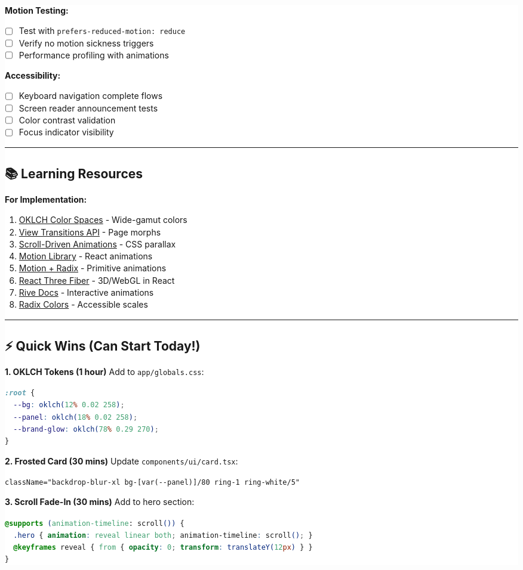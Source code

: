**Motion Testing:**
- [ ] Test with `prefers-reduced-motion: reduce`
- [ ] Verify no motion sickness triggers
- [ ] Performance profiling with animations

**Accessibility:**
- [ ] Keyboard navigation complete flows
- [ ] Screen reader announcement tests
- [ ] Color contrast validation
- [ ] Focus indicator visibility

---

## 📚 Learning Resources

**For Implementation:**
1. [OKLCH Color Spaces](https://web.dev/blog/color-spaces-and-functions) - Wide-gamut colors
2. [View Transitions API](https://developer.mozilla.org/en-US/docs/Web/API/View_Transition_API/Using) - Page morphs
3. [Scroll-Driven Animations](https://developer.mozilla.org/en-US/docs/Web/CSS/animation-timeline) - CSS parallax
4. [Motion Library](https://motion.dev) - React animations
5. [Motion + Radix](https://motion.dev/docs/radix) - Primitive animations
6. [React Three Fiber](https://r3f.docs.pmnd.rs) - 3D/WebGL in React
7. [Rive Docs](https://rive.app/docs/runtimes/getting-started) - Interactive animations
8. [Radix Colors](https://www.radix-ui.com/themes/docs/theme/color) - Accessible scales

---

## ⚡ Quick Wins (Can Start Today!)

**1. OKLCH Tokens (1 hour)**
Add to `app/globals.css`:
```css
:root {
  --bg: oklch(12% 0.02 258);
  --panel: oklch(18% 0.02 258);
  --brand-glow: oklch(78% 0.29 270);
}
```

**2. Frosted Card (30 mins)**
Update `components/ui/card.tsx`:
```tsx
className="backdrop-blur-xl bg-[var(--panel)]/80 ring-1 ring-white/5"
```

**3. Scroll Fade-In (30 mins)**
Add to hero section:
```css
@supports (animation-timeline: scroll()) {
  .hero { animation: reveal linear both; animation-timeline: scroll(); }
  @keyframes reveal { from { opacity: 0; transform: translateY(12px) } }
}
```
